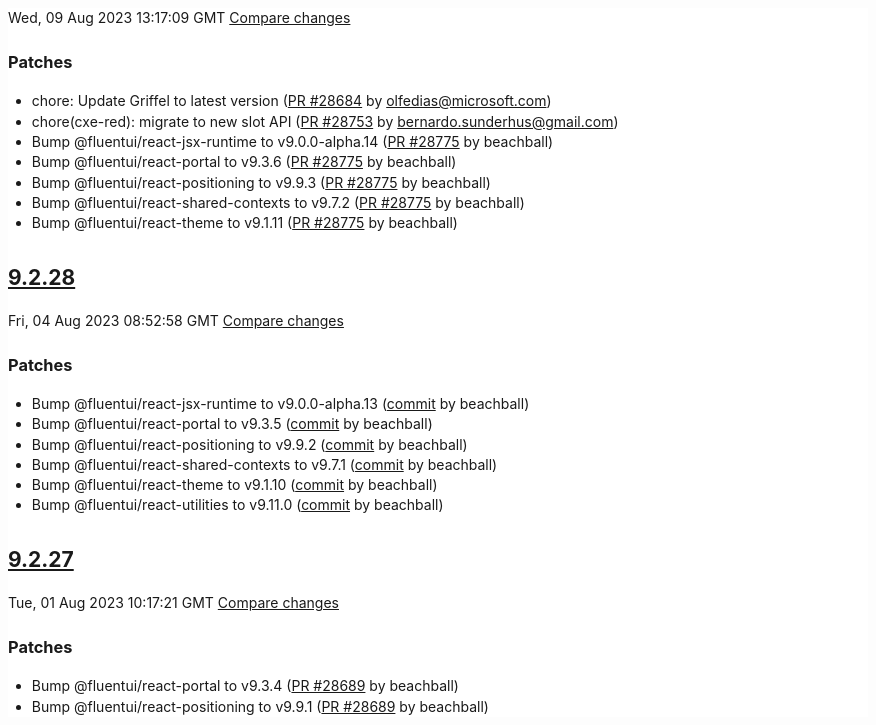 Wed, 09 Aug 2023 13:17:09 GMT
[Compare changes](https://github.com/microsoft/fluentui/compare/@fluentui/react-tooltip_v9.2.28..@fluentui/react-tooltip_v9.2.29)

### Patches

- chore: Update Griffel to latest version ([PR #28684](https://github.com/microsoft/fluentui/pull/28684) by olfedias@microsoft.com)
- chore(cxe-red): migrate to new slot API ([PR #28753](https://github.com/microsoft/fluentui/pull/28753) by bernardo.sunderhus@gmail.com)
- Bump @fluentui/react-jsx-runtime to v9.0.0-alpha.14 ([PR #28775](https://github.com/microsoft/fluentui/pull/28775) by beachball)
- Bump @fluentui/react-portal to v9.3.6 ([PR #28775](https://github.com/microsoft/fluentui/pull/28775) by beachball)
- Bump @fluentui/react-positioning to v9.9.3 ([PR #28775](https://github.com/microsoft/fluentui/pull/28775) by beachball)
- Bump @fluentui/react-shared-contexts to v9.7.2 ([PR #28775](https://github.com/microsoft/fluentui/pull/28775) by beachball)
- Bump @fluentui/react-theme to v9.1.11 ([PR #28775](https://github.com/microsoft/fluentui/pull/28775) by beachball)

## [9.2.28](https://github.com/microsoft/fluentui/tree/@fluentui/react-tooltip_v9.2.28)

Fri, 04 Aug 2023 08:52:58 GMT
[Compare changes](https://github.com/microsoft/fluentui/compare/@fluentui/react-tooltip_v9.2.27..@fluentui/react-tooltip_v9.2.28)

### Patches

- Bump @fluentui/react-jsx-runtime to v9.0.0-alpha.13 ([commit](https://github.com/microsoft/fluentui/commit/0bf7d9438c1d0ff90cd2b28bc4cceb4f807afbca) by beachball)
- Bump @fluentui/react-portal to v9.3.5 ([commit](https://github.com/microsoft/fluentui/commit/0bf7d9438c1d0ff90cd2b28bc4cceb4f807afbca) by beachball)
- Bump @fluentui/react-positioning to v9.9.2 ([commit](https://github.com/microsoft/fluentui/commit/0bf7d9438c1d0ff90cd2b28bc4cceb4f807afbca) by beachball)
- Bump @fluentui/react-shared-contexts to v9.7.1 ([commit](https://github.com/microsoft/fluentui/commit/0bf7d9438c1d0ff90cd2b28bc4cceb4f807afbca) by beachball)
- Bump @fluentui/react-theme to v9.1.10 ([commit](https://github.com/microsoft/fluentui/commit/0bf7d9438c1d0ff90cd2b28bc4cceb4f807afbca) by beachball)
- Bump @fluentui/react-utilities to v9.11.0 ([commit](https://github.com/microsoft/fluentui/commit/0bf7d9438c1d0ff90cd2b28bc4cceb4f807afbca) by beachball)

## [9.2.27](https://github.com/microsoft/fluentui/tree/@fluentui/react-tooltip_v9.2.27)

Tue, 01 Aug 2023 10:17:21 GMT
[Compare changes](https://github.com/microsoft/fluentui/compare/@fluentui/react-tooltip_v9.2.26..@fluentui/react-tooltip_v9.2.27)

### Patches

- Bump @fluentui/react-portal to v9.3.4 ([PR #28689](https://github.com/microsoft/fluentui/pull/28689) by beachball)
- Bump @fluentui/react-positioning to v9.9.1 ([PR #28689](https://github.com/microsoft/fluentui/pull/28689) by beachball)
